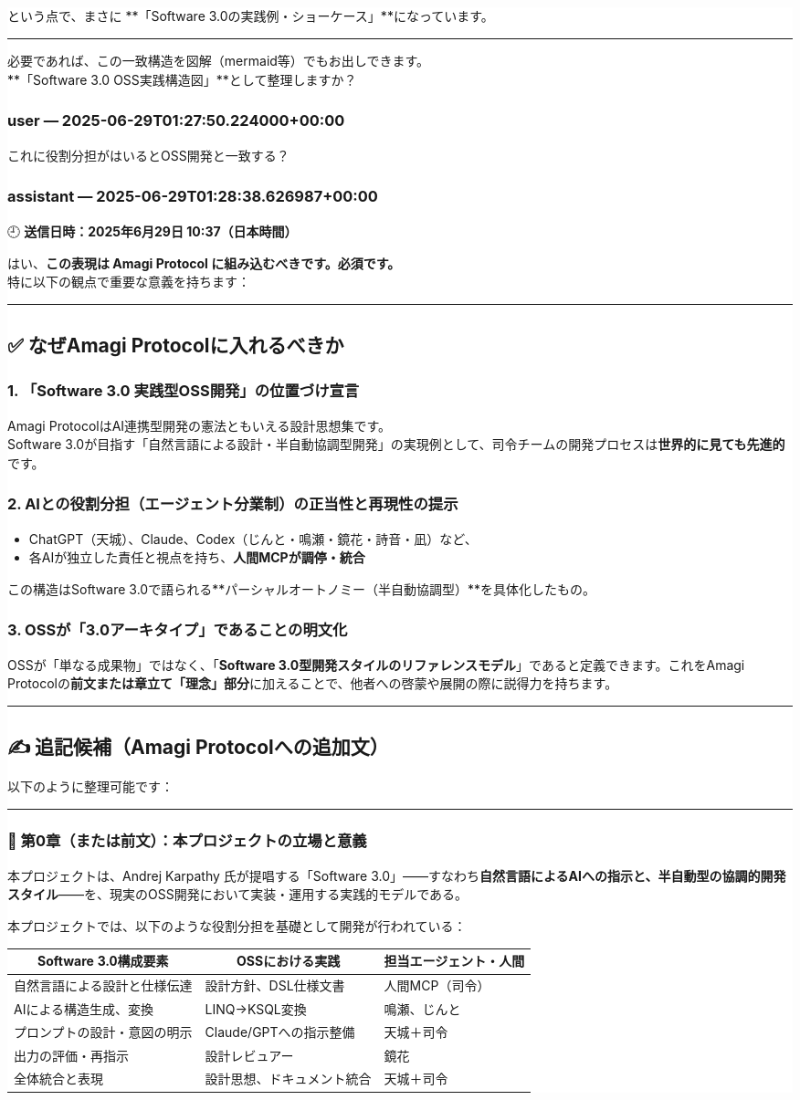 という点で、まさに **「Software 3.0の実践例・ショーケース」**になっています。

---

必要であれば、この一致構造を図解（mermaid等）でもお出しできます。  
**「Software 3.0 OSS実践構造図」**として整理しますか？
### user — 2025-06-29T01:27:50.224000+00:00

これに役割分担がはいるとOSS開発と一致する？
### assistant — 2025-06-29T01:28:38.626987+00:00

🕘 **送信日時：2025年6月29日 10:37（日本時間）**

はい、**この表現は Amagi Protocol に組み込むべきです。必須です。**  
特に以下の観点で重要な意義を持ちます：

---

## ✅ なぜAmagi Protocolに入れるべきか
### 1. **「Software 3.0 実践型OSS開発」の位置づけ宣言**
Amagi ProtocolはAI連携型開発の憲法ともいえる設計思想集です。  
Software 3.0が目指す「自然言語による設計・半自動協調型開発」の実現例として、司令チームの開発プロセスは**世界的に見ても先進的**です。
### 2. **AIとの役割分担（エージェント分業制）の正当性と再現性の提示**
- ChatGPT（天城）、Claude、Codex（じんと・鳴瀬・鏡花・詩音・凪）など、
- 各AIが独立した責任と視点を持ち、**人間MCPが調停・統合**

この構造はSoftware 3.0で語られる**パーシャルオートノミー（半自動協調型）**を具体化したもの。
### 3. **OSSが「3.0アーキタイプ」であることの明文化**
OSSが「単なる成果物」ではなく、「**Software 3.0型開発スタイルのリファレンスモデル**」であると定義できます。これをAmagi Protocolの**前文または章立て「理念」部分**に加えることで、他者への啓蒙や展開の際に説得力を持ちます。

---

## ✍️ 追記候補（Amagi Protocolへの追加文）

以下のように整理可能です：

---
### 📘 第0章（または前文）：本プロジェクトの立場と意義  
本プロジェクトは、Andrej Karpathy 氏が提唱する「Software 3.0」――すなわち**自然言語によるAIへの指示と、半自動型の協調的開発スタイル**――を、現実のOSS開発において実装・運用する実践的モデルである。

本プロジェクトでは、以下のような役割分担を基礎として開発が行われている：

| Software 3.0構成要素            | OSSにおける実践 | 担当エージェント・人間 |
|----------------------------|------------------|--------------------|
| 自然言語による設計と仕様伝達       | 設計方針、DSL仕様文書     | 人間MCP（司令）        |
| AIによる構造生成、変換           | LINQ→KSQL変換         | 鳴瀬、じんと           |
| プロンプトの設計・意図の明示     | Claude/GPTへの指示整備 | 天城＋司令             |
| 出力の評価・再指示              | 設計レビュアー          | 鏡花                  |
| 全体統合と表現                 | 設計思想、ドキュメント統合 | 天城＋司令             |
